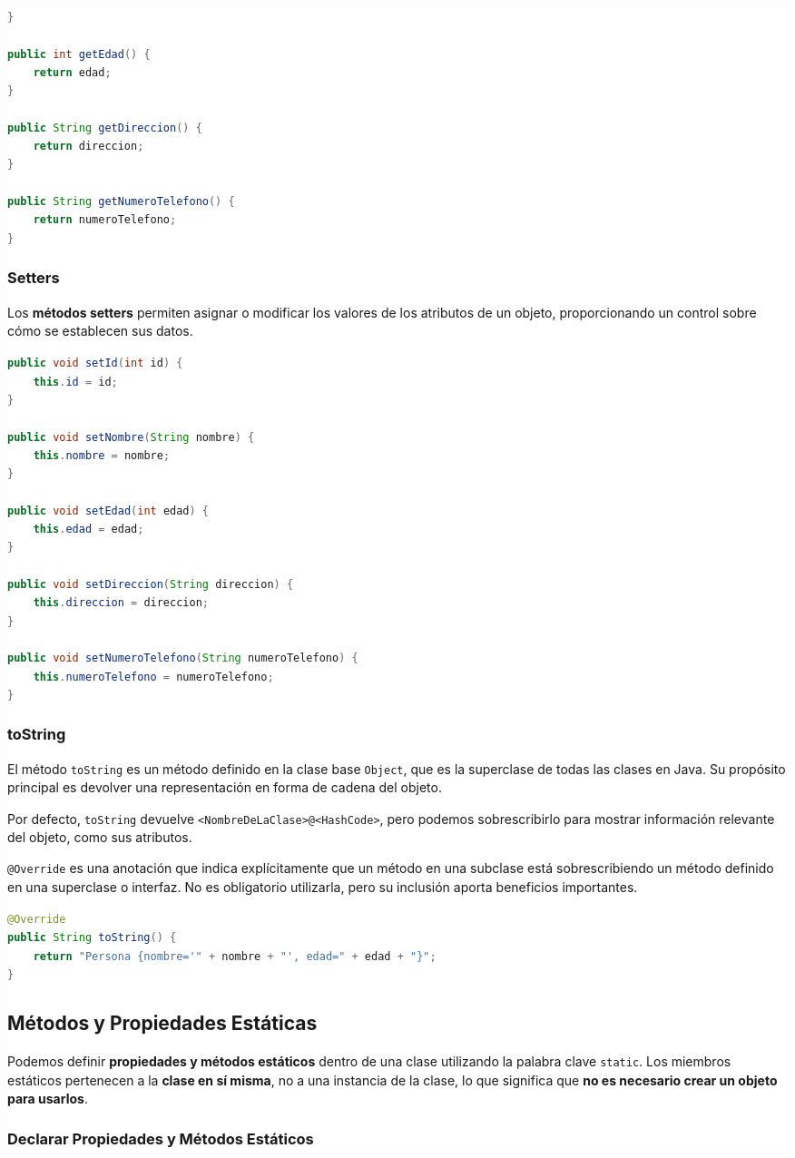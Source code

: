 ```java
}

public int getEdad() {
    return edad;
}

public String getDireccion() {
    return direccion;
}

public String getNumeroTelefono() {
    return numeroTelefono;
}
```
### Setters
Los **métodos setters** permiten asignar o modificar los valores de los atributos de un objeto, proporcionando un control sobre cómo se establecen sus datos.
```java
public void setId(int id) {
    this.id = id;
}

public void setNombre(String nombre) {
    this.nombre = nombre;
}

public void setEdad(int edad) {
    this.edad = edad;
}

public void setDireccion(String direccion) {
    this.direccion = direccion;
}

public void setNumeroTelefono(String numeroTelefono) {
    this.numeroTelefono = numeroTelefono;
}
```
### toString
El método `toString` es un método definido en la clase base `Object`, que es la superclase de todas las clases en Java. Su propósito principal es devolver una representación en forma de cadena del objeto.

Por defecto, `toString` devuelve `<NombreDeLaClase>@<HashCode>`, pero podemos sobrescribirlo para mostrar información relevante del objeto, como sus atributos.

`@Override` es una anotación que indica explícitamente que un método en una subclase está sobrescribiendo un método definido en una superclase o interfaz. No es obligatorio utilizarla, pero su inclusión aporta beneficios importantes.
```java
@Override
public String toString() { 
    return "Persona {nombre='" + nombre + "', edad=" + edad + "}"; 
}
```
## Métodos y Propiedades Estáticas
Podemos definir **propiedades y métodos estáticos** dentro de una clase utilizando la palabra clave `static`. Los miembros estáticos pertenecen a la **clase en sí misma**, no a una instancia de la clase, lo que significa que **no es necesario crear un objeto para usarlos**.
### Declarar Propiedades y Métodos Estáticos